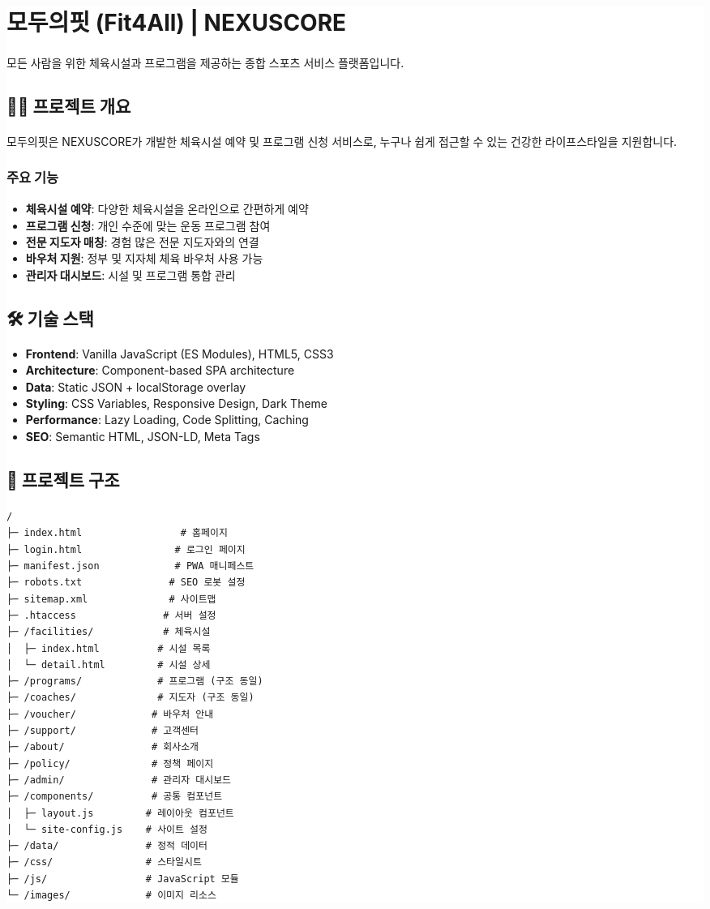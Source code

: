 # 모두의핏 (Fit4All) | NEXUSCORE

모든 사람을 위한 체육시설과 프로그램을 제공하는 종합 스포츠 서비스 플랫폼입니다.

## 🏃‍♀️ 프로젝트 개요

모두의핏은 NEXUSCORE가 개발한 체육시설 예약 및 프로그램 신청 서비스로, 누구나 쉽게 접근할 수 있는 건강한 라이프스타일을 지원합니다.

### 주요 기능

- **체육시설 예약**: 다양한 체육시설을 온라인으로 간편하게 예약
- **프로그램 신청**: 개인 수준에 맞는 운동 프로그램 참여
- **전문 지도자 매칭**: 경험 많은 전문 지도자와의 연결
- **바우처 지원**: 정부 및 지자체 체육 바우처 사용 가능
- **관리자 대시보드**: 시설 및 프로그램 통합 관리

## 🛠️ 기술 스택

- **Frontend**: Vanilla JavaScript (ES Modules), HTML5, CSS3
- **Architecture**: Component-based SPA architecture
- **Data**: Static JSON + localStorage overlay
- **Styling**: CSS Variables, Responsive Design, Dark Theme
- **Performance**: Lazy Loading, Code Splitting, Caching
- **SEO**: Semantic HTML, JSON-LD, Meta Tags

## 📁 프로젝트 구조

```
/
├─ index.html                 # 홈페이지
├─ login.html                # 로그인 페이지
├─ manifest.json             # PWA 매니페스트
├─ robots.txt               # SEO 로봇 설정
├─ sitemap.xml              # 사이트맵
├─ .htaccess               # 서버 설정
├─ /facilities/            # 체육시설
│  ├─ index.html          # 시설 목록
│  └─ detail.html         # 시설 상세
├─ /programs/             # 프로그램 (구조 동일)
├─ /coaches/              # 지도자 (구조 동일)
├─ /voucher/             # 바우처 안내
├─ /support/             # 고객센터
├─ /about/               # 회사소개
├─ /policy/              # 정책 페이지
├─ /admin/               # 관리자 대시보드
├─ /components/          # 공통 컴포넌트
│  ├─ layout.js         # 레이아웃 컴포넌트
│  └─ site-config.js    # 사이트 설정
├─ /data/               # 정적 데이터
├─ /css/                # 스타일시트
├─ /js/                 # JavaScript 모듈
└─ /images/             # 이미지 리소스
```
